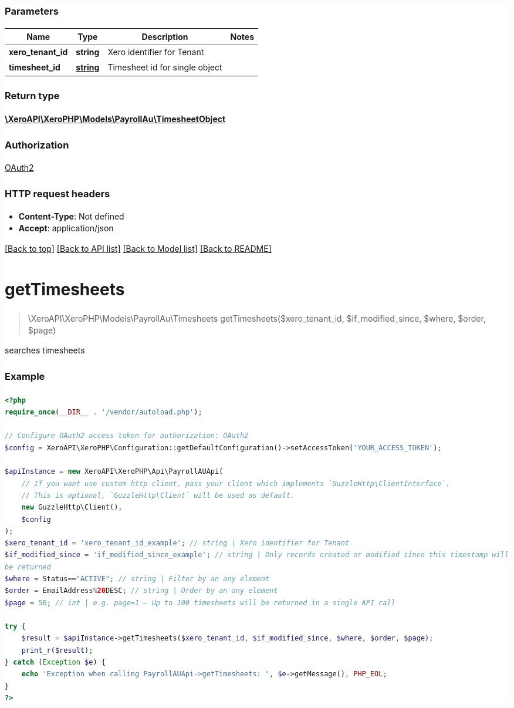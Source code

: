 ### Parameters

Name | Type | Description  | Notes
------------- | ------------- | ------------- | -------------
 **xero_tenant_id** | **string**| Xero identifier for Tenant |
 **timesheet_id** | [**string**](../Model/.md)| Timesheet id for single object |

### Return type

[**\XeroAPI\XeroPHP\Models\PayrollAu\TimesheetObject**](../Model/TimesheetObject.md)

### Authorization

[OAuth2](../../README.md#OAuth2)

### HTTP request headers

 - **Content-Type**: Not defined
 - **Accept**: application/json

[[Back to top]](#) [[Back to API list]](../../README.md#documentation-for-api-endpoints) [[Back to Model list]](../../README.md#documentation-for-models) [[Back to README]](../../README.md)

# **getTimesheets**
> \XeroAPI\XeroPHP\Models\PayrollAu\Timesheets getTimesheets($xero_tenant_id, $if_modified_since, $where, $order, $page)

searches timesheets

### Example
```php
<?php
require_once(__DIR__ . '/vendor/autoload.php');

// Configure OAuth2 access token for authorization: OAuth2
$config = XeroAPI\XeroPHP\Configuration::getDefaultConfiguration()->setAccessToken('YOUR_ACCESS_TOKEN');

$apiInstance = new XeroAPI\XeroPHP\Api\PayrollAUApi(
    // If you want use custom http client, pass your client which implements `GuzzleHttp\ClientInterface`.
    // This is optional, `GuzzleHttp\Client` will be used as default.
    new GuzzleHttp\Client(),
    $config
);
$xero_tenant_id = 'xero_tenant_id_example'; // string | Xero identifier for Tenant
$if_modified_since = 'if_modified_since_example'; // string | Only records created or modified since this timestamp will be returned
$where = Status=="ACTIVE"; // string | Filter by an any element
$order = EmailAddress%20DESC; // string | Order by an any element
$page = 56; // int | e.g. page=1 – Up to 100 timesheets will be returned in a single API call

try {
    $result = $apiInstance->getTimesheets($xero_tenant_id, $if_modified_since, $where, $order, $page);
    print_r($result);
} catch (Exception $e) {
    echo 'Exception when calling PayrollAUApi->getTimesheets: ', $e->getMessage(), PHP_EOL;
}
?>
```

